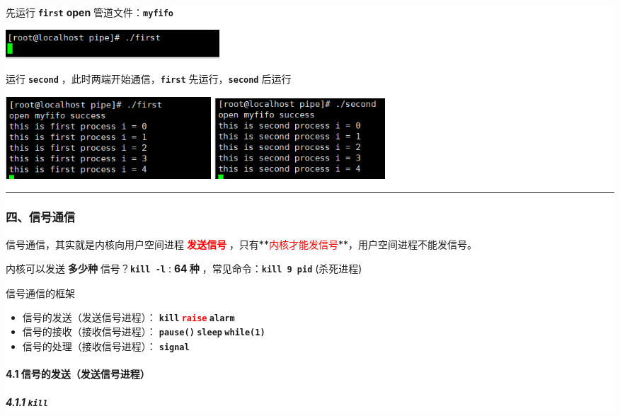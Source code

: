 先运行 **`first`**  **open** 管道文件：**`myfifo `**

<img src="Linux进程间通信/开启first.png" style="zoom: 80%;" />

运行 **`second`** ，此时两端开始通信，**`first`** 先运行，**`second`** 后运行

<img src="Linux进程间通信/first_after_second.png" style="zoom:80%;" /> <img src="Linux进程间通信/second.png" style="zoom:80%;" />

----

### 四、信号通信

信号通信，其实就是内核向用户空间进程 **<font color=FF0000>发送信号</font>** ，只有**<font color=FF0000>内核才能发信号</font>**，用户空间进程不能发信号。

内核可以发送 **多少种** 信号？**`kill -l`** :  **64 种** ，常见命令：**`kill 9 pid`**  (杀死进程)

信号通信的框架

- 信号的发送（发送信号进程）： **`kill` <font color=FF0000>`raise`</font> `alarm`**
- 信号的接收（接收信号进程）： **`pause()`  `sleep`  `while(1)`**
- 信号的处理（接收信号进程）： **`signal`**

#### 4.1 信号的发送（发送信号进程）

##### 4.1.1 **`kill`**  
